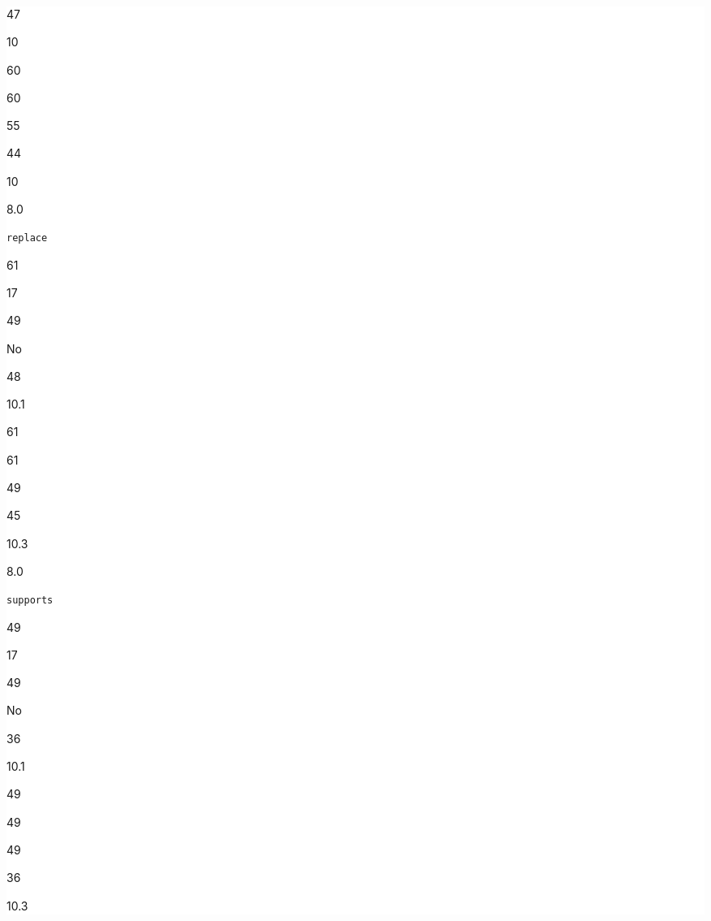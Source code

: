 47

10

60

60

55

44

10

8.0

`replace`

61

17

49

No

48

10.1

61

61

49

45

10.3

8.0

`supports`

49

17

49

No

36

10.1

49

49

49

36

10.3
